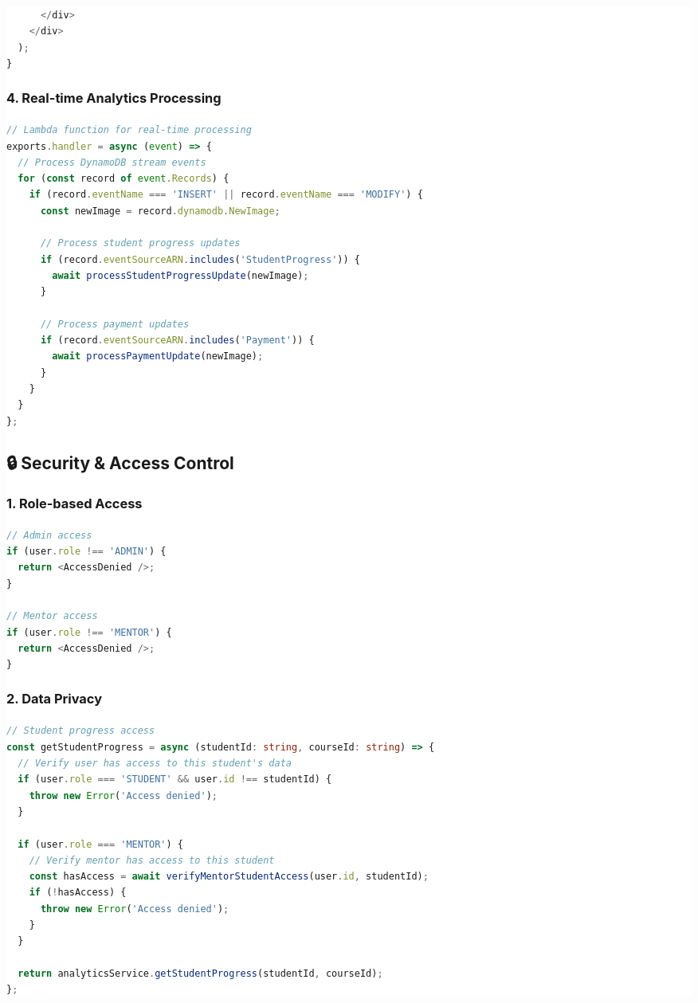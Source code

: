 ```typescript
      </div>
    </div>
  );
}
```

### 4. Real-time Analytics Processing
```javascript
// Lambda function for real-time processing
exports.handler = async (event) => {
  // Process DynamoDB stream events
  for (const record of event.Records) {
    if (record.eventName === 'INSERT' || record.eventName === 'MODIFY') {
      const newImage = record.dynamodb.NewImage;
      
      // Process student progress updates
      if (record.eventSourceARN.includes('StudentProgress')) {
        await processStudentProgressUpdate(newImage);
      }
      
      // Process payment updates
      if (record.eventSourceARN.includes('Payment')) {
        await processPaymentUpdate(newImage);
      }
    }
  }
};
```

## 🔒 Security & Access Control

### 1. Role-based Access
```typescript
// Admin access
if (user.role !== 'ADMIN') {
  return <AccessDenied />;
}

// Mentor access
if (user.role !== 'MENTOR') {
  return <AccessDenied />;
}
```

### 2. Data Privacy
```typescript
// Student progress access
const getStudentProgress = async (studentId: string, courseId: string) => {
  // Verify user has access to this student's data
  if (user.role === 'STUDENT' && user.id !== studentId) {
    throw new Error('Access denied');
  }
  
  if (user.role === 'MENTOR') {
    // Verify mentor has access to this student
    const hasAccess = await verifyMentorStudentAccess(user.id, studentId);
    if (!hasAccess) {
      throw new Error('Access denied');
    }
  }
  
  return analyticsService.getStudentProgress(studentId, courseId);
};
```